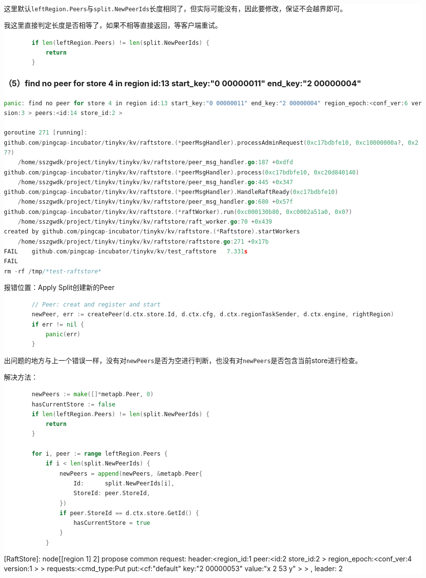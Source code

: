 这里默认`leftRegion.Peers`​与`split.NewPeerIds`​长度相同了，但实际可能没有，因此要修改，保证不会越界即可。

我这里直接判定长度是否相等了，如果不相等直接返回，等客户端重试。

```go
		if len(leftRegion.Peers) != len(split.NewPeerIds) {
			return
		}
```

### （5）find no peer for store 4 in region id:13 start_key:"0 00000011" end_key:"2 00000004"

```go
panic: find no peer for store 4 in region id:13 start_key:"0 00000011" end_key:"2 00000004" region_epoch:<conf_ver:6 version:3 > peers:<id:14 store_id:2 > 

goroutine 271 [running]:
github.com/pingcap-incubator/tinykv/kv/raftstore.(*peerMsgHandler).processAdminRequest(0xc17bdbfe10, 0xc10000000a?, 0x27?)
	/home/sszgwdk/project/tinykv/tinykv/kv/raftstore/peer_msg_handler.go:187 +0xdfd
github.com/pingcap-incubator/tinykv/kv/raftstore.(*peerMsgHandler).process(0xc17bdbfe10, 0xc20d840140)
	/home/sszgwdk/project/tinykv/tinykv/kv/raftstore/peer_msg_handler.go:445 +0x347
github.com/pingcap-incubator/tinykv/kv/raftstore.(*peerMsgHandler).HandleRaftReady(0xc17bdbfe10)
	/home/sszgwdk/project/tinykv/tinykv/kv/raftstore/peer_msg_handler.go:680 +0x57f
github.com/pingcap-incubator/tinykv/kv/raftstore.(*raftWorker).run(0xc000130b80, 0xc0002a51a0, 0x0?)
	/home/sszgwdk/project/tinykv/tinykv/kv/raftstore/raft_worker.go:70 +0x439
created by github.com/pingcap-incubator/tinykv/kv/raftstore.(*Raftstore).startWorkers
	/home/sszgwdk/project/tinykv/tinykv/kv/raftstore/raftstore.go:271 +0x17b
FAIL	github.com/pingcap-incubator/tinykv/kv/test_raftstore	7.331s
FAIL
rm -rf /tmp/*test-raftstore*
```

报错位置：Apply Split创建新的Peer

```go
		// Peer: creat and register and start
		newPeer, err := createPeer(d.ctx.store.Id, d.ctx.cfg, d.ctx.regionTaskSender, d.ctx.engine, rightRegion)
		if err != nil {
			panic(err)
		}
```

出问题的地方与上一个错误一样，没有对`newPeers`​是否为空进行判断，也没有对`newPeers`​是否包含当前store进行检查。

解决方法：

```go
		newPeers := make([]*metapb.Peer, 0)
		hasCurrentStore := false
		if len(leftRegion.Peers) != len(split.NewPeerIds) {
			return
		}

		for i, peer := range leftRegion.Peers {
			if i < len(split.NewPeerIds) {
				newPeers = append(newPeers, &metapb.Peer{
					Id:      split.NewPeerIds[i],
					StoreId: peer.StoreId,
				})
				if peer.StoreId == d.ctx.store.GetId() {
					hasCurrentStore = true
				}
			}
```

[RaftStore]: node[[region 1] 2] propose common request: header:<region_id:1 peer:<id:2 store_id:2 > region_epoch:<conf_ver:4 version:1 > > requests:<cmd_type:Put put:<cf:"default" key:"2 00000053" value:"x 2 53 y" > > , leader: 2